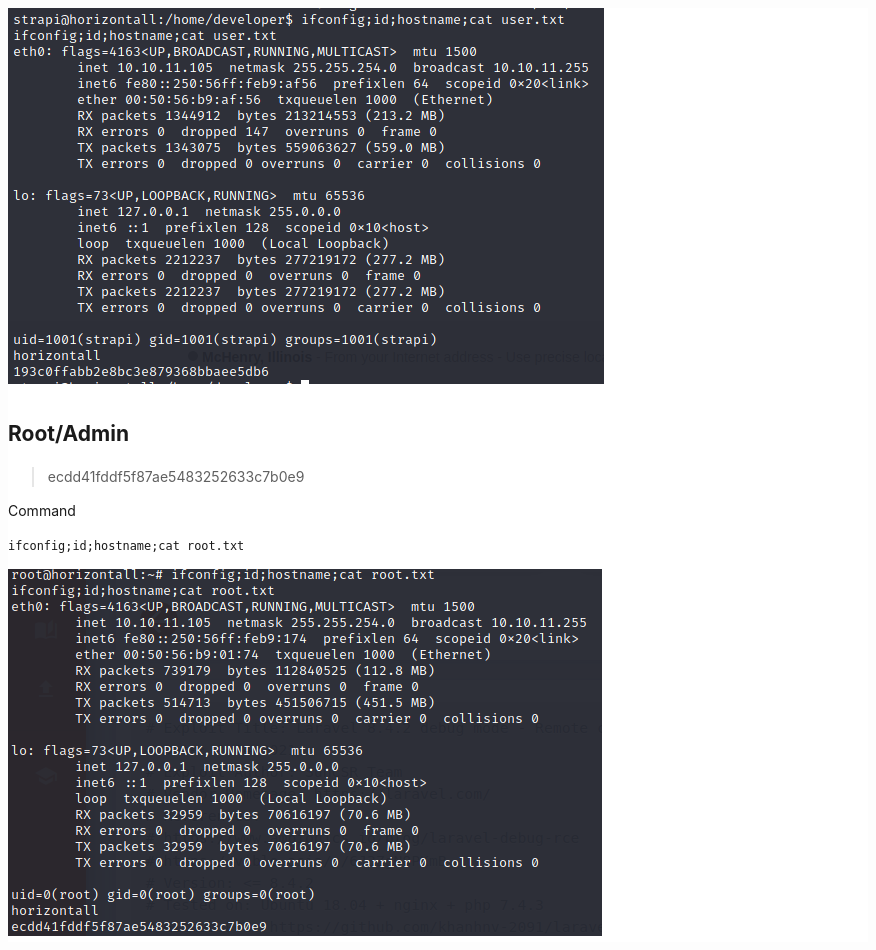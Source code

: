 ![](../Attachments/Pasted%20image%2020210926180235.png)

## Root/Admin
>ecdd41fddf5f87ae5483252633c7b0e9

Command
```
ifconfig;id;hostname;cat root.txt
```

![](../Attachments/Pasted%20image%2020210926213650.png)